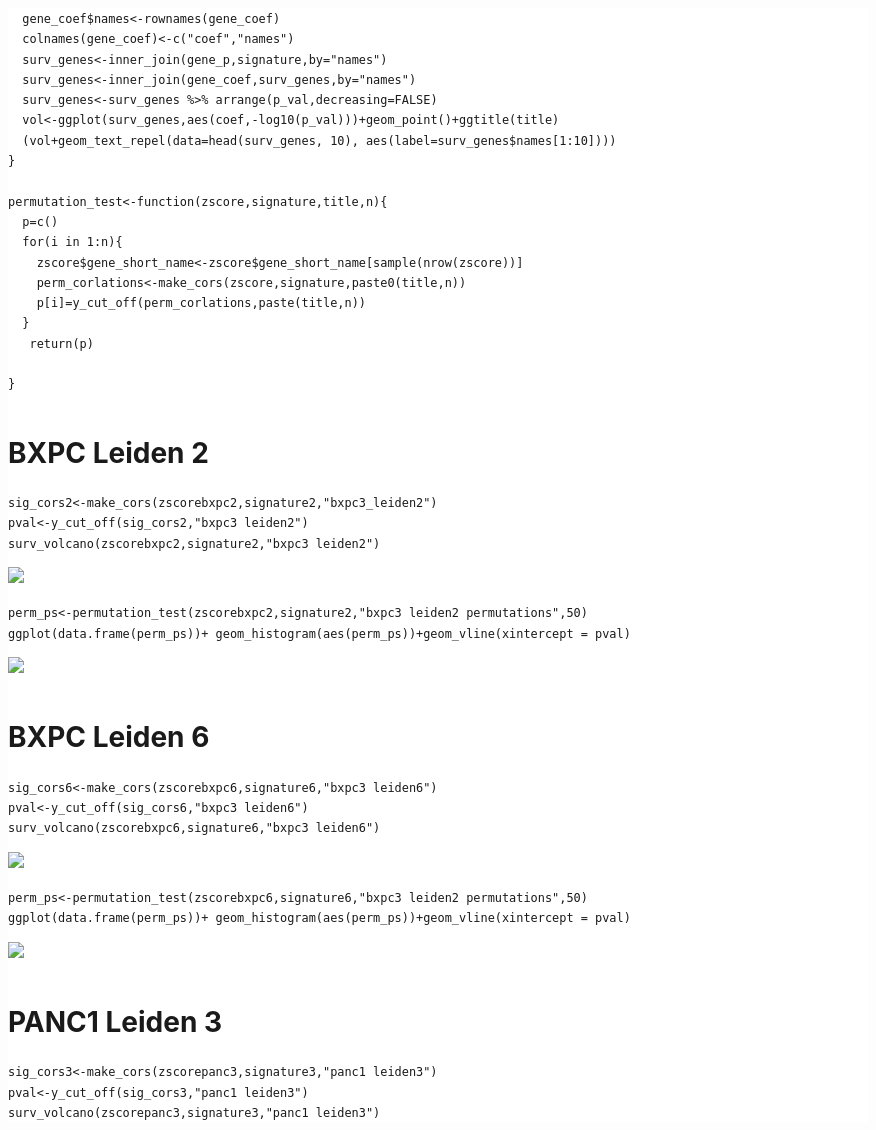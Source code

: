      gene_coef$names<-rownames(gene_coef)
      colnames(gene_coef)<-c("coef","names")
      surv_genes<-inner_join(gene_p,signature,by="names")
      surv_genes<-inner_join(gene_coef,surv_genes,by="names")
      surv_genes<-surv_genes %>% arrange(p_val,decreasing=FALSE)
      vol<-ggplot(surv_genes,aes(coef,-log10(p_val)))+geom_point()+ggtitle(title)
      (vol+geom_text_repel(data=head(surv_genes, 10), aes(label=surv_genes$names[1:10])))
    }

    permutation_test<-function(zscore,signature,title,n){
      p=c()
      for(i in 1:n){
        zscore$gene_short_name<-zscore$gene_short_name[sample(nrow(zscore))]
        perm_corlations<-make_cors(zscore,signature,paste0(title,n))
        p[i]=y_cut_off(perm_corlations,paste(title,n))
      }
       return(p)

    }

BXPC Leiden 2
=============

    sig_cors2<-make_cors(zscorebxpc2,signature2,"bxpc3_leiden2")
    pval<-y_cut_off(sig_cors2,"bxpc3 leiden2")
    surv_volcano(zscorebxpc2,signature2,"bxpc3 leiden2")

![](Systems_notebook_files/figure-markdown_strict/unnamed-chunk-8-1.png)

    perm_ps<-permutation_test(zscorebxpc2,signature2,"bxpc3 leiden2 permutations",50)
    ggplot(data.frame(perm_ps))+ geom_histogram(aes(perm_ps))+geom_vline(xintercept = pval)

![](Systems_notebook_files/figure-markdown_strict/unnamed-chunk-8-2.png)

BXPC Leiden 6
=============

    sig_cors6<-make_cors(zscorebxpc6,signature6,"bxpc3 leiden6")
    pval<-y_cut_off(sig_cors6,"bxpc3 leiden6")
    surv_volcano(zscorebxpc6,signature6,"bxpc3 leiden6")

![](Systems_notebook_files/figure-markdown_strict/unnamed-chunk-9-1.png)

    perm_ps<-permutation_test(zscorebxpc6,signature6,"bxpc3 leiden2 permutations",50)
    ggplot(data.frame(perm_ps))+ geom_histogram(aes(perm_ps))+geom_vline(xintercept = pval)

![](Systems_notebook_files/figure-markdown_strict/unnamed-chunk-9-2.png)

PANC1 Leiden 3
==============

    sig_cors3<-make_cors(zscorepanc3,signature3,"panc1 leiden3")
    pval<-y_cut_off(sig_cors3,"panc1 leiden3")
    surv_volcano(zscorepanc3,signature3,"panc1 leiden3")
